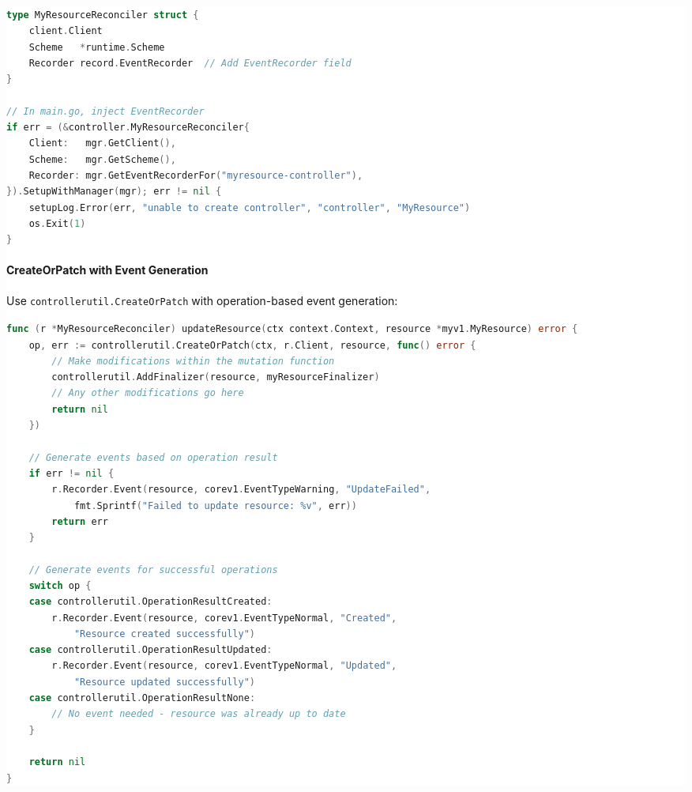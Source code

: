 ```go
type MyResourceReconciler struct {
    client.Client
    Scheme   *runtime.Scheme
    Recorder record.EventRecorder  // Add EventRecorder field
}

// In main.go, inject EventRecorder
if err = (&controller.MyResourceReconciler{
    Client:   mgr.GetClient(),
    Scheme:   mgr.GetScheme(),
    Recorder: mgr.GetEventRecorderFor("myresource-controller"),
}).SetupWithManager(mgr); err != nil {
    setupLog.Error(err, "unable to create controller", "controller", "MyResource")
    os.Exit(1)
}
```

#### CreateOrPatch with Event Generation
Use `controllerutil.CreateOrPatch` with operation-based event generation:

```go
func (r *MyResourceReconciler) updateResource(ctx context.Context, resource *myv1.MyResource) error {
    op, err := controllerutil.CreateOrPatch(ctx, r.Client, resource, func() error {
        // Make modifications within the mutation function
        controllerutil.AddFinalizer(resource, myResourceFinalizer)
        // Any other modifications go here
        return nil
    })
    
    // Generate events based on operation result
    if err != nil {
        r.Recorder.Event(resource, corev1.EventTypeWarning, "UpdateFailed", 
            fmt.Sprintf("Failed to update resource: %v", err))
        return err
    }
    
    // Generate events for successful operations
    switch op {
    case controllerutil.OperationResultCreated:
        r.Recorder.Event(resource, corev1.EventTypeNormal, "Created", 
            "Resource created successfully")
    case controllerutil.OperationResultUpdated:
        r.Recorder.Event(resource, corev1.EventTypeNormal, "Updated", 
            "Resource updated successfully")
    case controllerutil.OperationResultNone:
        // No event needed - resource was already up to date
    }
    
    return nil
}
```
